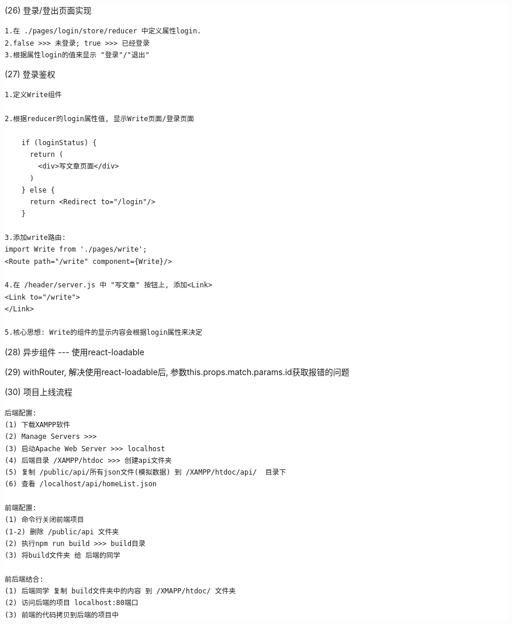 (26) 登录/登出页面实现
```
1.在 ./pages/login/store/reducer 中定义属性login.
2.false >>> 未登录; true >>> 已经登录
3.根据属性login的值来显示 "登录"/"退出"
```

(27) 登录鉴权
```
1.定义Write组件

2.根据reducer的login属性值, 显示Write页面/登录页面

    if (loginStatus) {
      return (
        <div>写文章页面</div>
      )
    } else {
      return <Redirect to="/login"/>
    }

3.添加write路由: 
import Write from './pages/write';
<Route path="/write" component={Write}/>

4.在 /header/server.js 中 "写文章" 按钮上, 添加<Link>
<Link to="/write">
</Link>

5.核心思想: Write的组件的显示内容会根据login属性来决定
```

(28) 异步组件 --- 使用react-loadable

(29) withRouter, 解决使用react-loadable后, 参数this.props.match.params.id获取报错的问题

(30) 项目上线流程 
```
后端配置:       
(1) 下载XAMPP软件       
(2) Manage Servers >>>      
(3) 启动Apache Web Server >>> localhost            
(4) 后端目录 /XAMPP/htdoc >>> 创建api文件夹      
(5) 复制 /public/api/所有json文件(模拟数据) 到 /XAMPP/htdoc/api/  目录下      
(6) 查看 /localhost/api/homeList.json         
    
前端配置:       
(1) 命令行关闭前端项目       
(1-2) 删除 /public/api 文件夹        
(2) 执行npm run build >>> build目录     
(3) 将build文件夹 给 后端的同学       

前后端结合:     
(1) 后端同学 复制 build文件夹中的内容 到 /XMAPP/htdoc/ 文件夹        
(2) 访问后端的项目 localhost:80端口      
(3) 前端的代码拷贝到后端的项目中  
```
